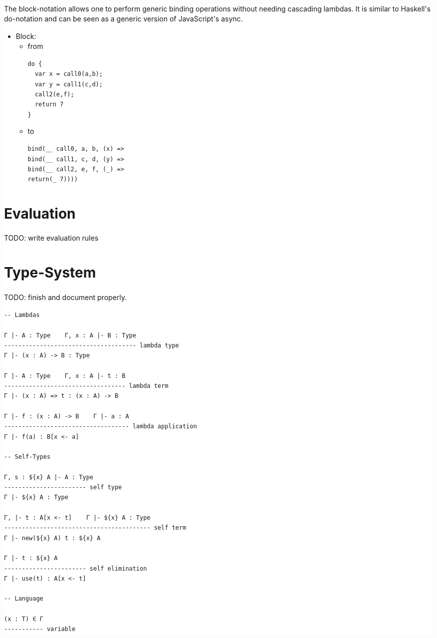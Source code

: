 The block-notation allows one to perform generic binding
operations without needing cascading lambdas. It is similar
to Haskell's do-notation and can be seen as a generic
version of JavaScript's async.

- Block:
    - from
        ```
        do {
          var x = call0(a,b);
          var y = call1(c,d);
          call2(e,f);
          return 7
        }
        ```
    - to
        ```
        bind(__ call0, a, b, (x) =>
        bind(__ call1, c, d, (y) =>
        bind(__ call2, e, f, (_) =>
        return(_ 7))))
        ```

Evaluation
==========

TODO: write evaluation rules

Type-System
===========

TODO: finish and document properly.

```
-- Lambdas

Γ |- A : Type    Γ, x : A |- B : Type
------------------------------------- lambda type
Γ |- (x : A) -> B : Type

Γ |- A : Type    Γ, x : A |- t : B
---------------------------------- lambda term
Γ |- (x : A) => t : (x : A) -> B

Γ |- f : (x : A) -> B    Γ |- a : A
----------------------------------- lambda application
Γ |- f(a) : B[x <- a]

-- Self-Types

Γ, s : ${x} A |- A : Type
----------------------- self type
Γ |- ${x} A : Type

Γ, |- t : A[x <- t]    Γ |- ${x} A : Type
----------------------------------------- self term
Γ |- new(${x} A) t : ${x} A

Γ |- t : ${x} A
----------------------- self elimination
Γ |- use(t) : A[x <- t]

-- Language

(x : T) ∈ Γ
----------- variable
```